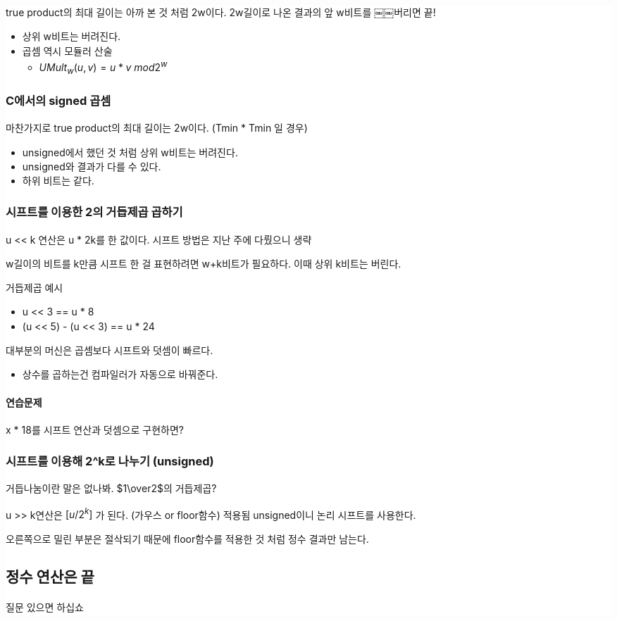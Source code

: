 true product의 최대 길이는 아까 본 것 처럼 2w이다.
2w길이로 나온 결과의 앞 w비트를 ￼￼버리면 끝!

- 상위 w비트는 버려진다.
- 곱셈 역시 모듈러 산술
	- $UMult_w(u,v) = u * v \ mod 2^w$

<div style="page-break-after: always;"></div>

### C에서의 signed 곱셈
마찬가지로 true product의 최대 길이는 2w이다.
(Tmin * Tmin 일 경우)

- unsigned에서 했던 것 처럼 상위 w비트는 버려진다.
- unsigned와 결과가 다를 수 있다.
- 하위 비트는 같다.

<div style="page-break-after: always;"></div>

### 시프트를 이용한 2의 거듭제곱 곱하기

u << k 연산은 u * 2k를 한 값이다.
시프트 방법은 지난 주에 다뤘으니 생략

w길이의 비트를 k만큼 시프트 한 걸 표현하려면 w+k비트가 필요하다.
이때 상위 k비트는 버린다.

거듭제곱 예시
-  u << 3 == u * 8
- (u << 5) - (u << 3) == u * 24

대부분의 머신은 곱셈보다 시프트와 덧셈이 빠르다.
- 상수를 곱하는건 컴파일러가 자동으로 바꿔준다.

<div style="page-break-after: always;"></div>

#### 연습문제
x * 18를 시프트 연산과 덧셈으로 구현하면?


<div style="page-break-after: always;"></div>

### 시프트를 이용해 2^k로 나누기 (unsigned)
거듭나눔이란 말은 없나봐.
$1\over2$의 거듭제곱?

u >> k연산은 $[u / 2^k]$ 가 된다. (가우스 or floor함수) 적용됨
unsigned이니 논리 시프트를 사용한다.

오른쪽으로 밀린 부분은 절삭되기 때문에 floor함수를 적용한 것 처럼 정수 결과만 남는다.


<div style="page-break-after: always;"></div>

## 정수 연산은 끝
질문 있으면 하십쇼
